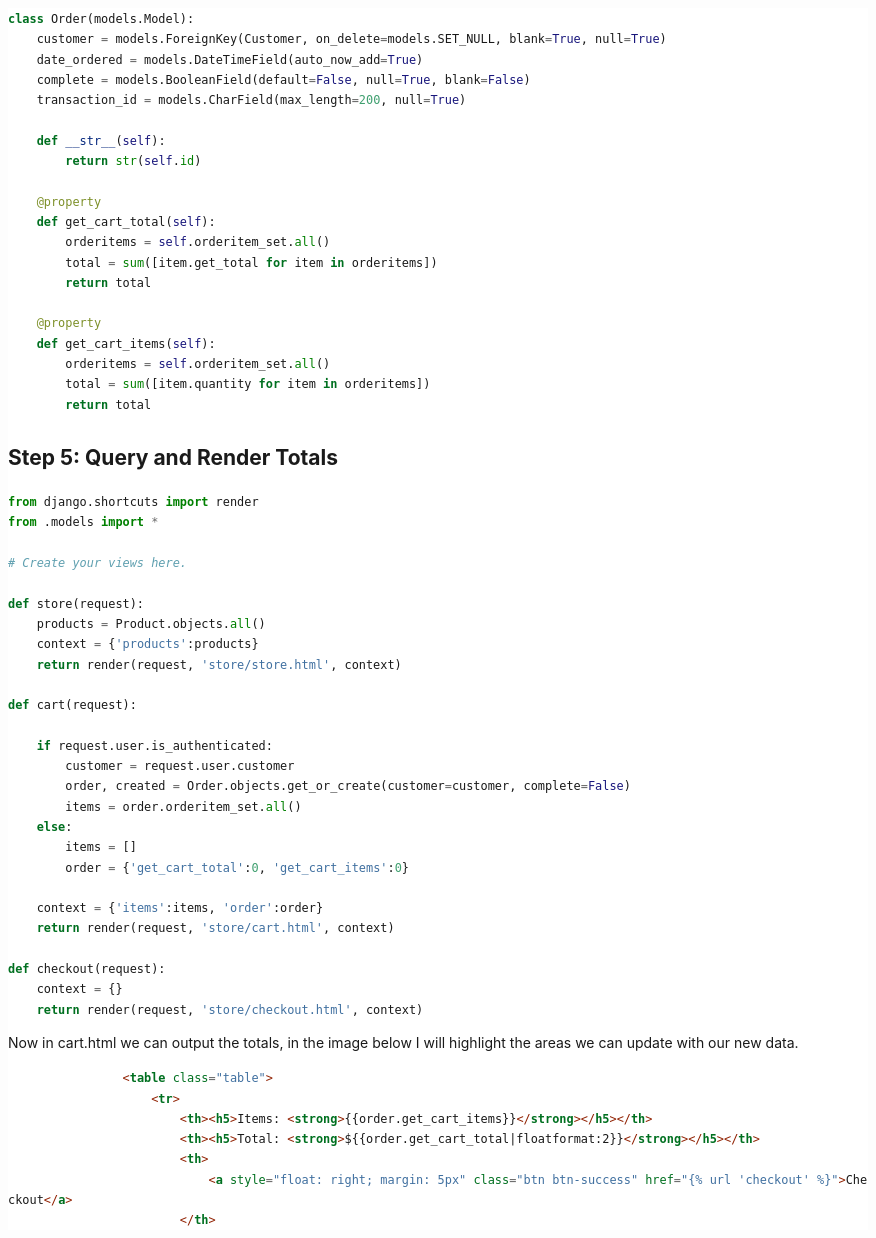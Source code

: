 ```py
class Order(models.Model):
    customer = models.ForeignKey(Customer, on_delete=models.SET_NULL, blank=True, null=True)
    date_ordered = models.DateTimeField(auto_now_add=True)
    complete = models.BooleanField(default=False, null=True, blank=False)
    transaction_id = models.CharField(max_length=200, null=True)

    def __str__(self):
        return str(self.id)
    
    @property
    def get_cart_total(self):
        orderitems = self.orderitem_set.all()
        total = sum([item.get_total for item in orderitems])
        return total
    
    @property
    def get_cart_items(self):
        orderitems = self.orderitem_set.all()
        total = sum([item.quantity for item in orderitems])
        return total
```
## Step 5: Query and Render Totals
```py
from django.shortcuts import render
from .models import *

# Create your views here.

def store(request):
    products = Product.objects.all()
    context = {'products':products}
    return render(request, 'store/store.html', context)

def cart(request):

    if request.user.is_authenticated:
        customer = request.user.customer
        order, created = Order.objects.get_or_create(customer=customer, complete=False)
        items = order.orderitem_set.all()
    else:
        items = []
        order = {'get_cart_total':0, 'get_cart_items':0}

    context = {'items':items, 'order':order}
    return render(request, 'store/cart.html', context)

def checkout(request):
    context = {}
    return render(request, 'store/checkout.html', context)
```
Now in cart.html we can output the totals, in the image below I will highlight the areas we can update with our new data.
```html
                <table class="table">
                    <tr>
                        <th><h5>Items: <strong>{{order.get_cart_items}}</strong></h5></th>
                        <th><h5>Total: <strong>${{order.get_cart_total|floatformat:2}}</strong></h5></th>
                        <th>
                            <a style="float: right; margin: 5px" class="btn btn-success" href="{% url 'checkout' %}">Checkout</a>
                        </th>
```